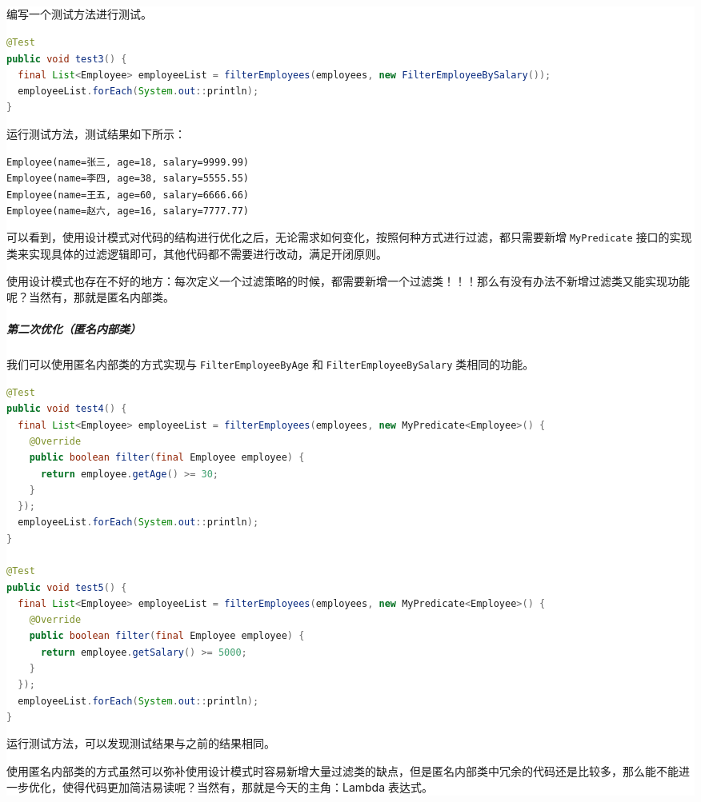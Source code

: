 编写一个测试方法进行测试。

```java
@Test
public void test3() {
  final List<Employee> employeeList = filterEmployees(employees, new FilterEmployeeBySalary());
  employeeList.forEach(System.out::println);
}
```

运行测试方法，测试结果如下所示：

```
Employee(name=张三, age=18, salary=9999.99)
Employee(name=李四, age=38, salary=5555.55)
Employee(name=王五, age=60, salary=6666.66)
Employee(name=赵六, age=16, salary=7777.77)
```

可以看到，使用设计模式对代码的结构进行优化之后，无论需求如何变化，按照何种方式进行过滤，都只需要新增 `MyPredicate` 接口的实现类来实现具体的过滤逻辑即可，其他代码都不需要进行改动，满足开闭原则。

使用设计模式也存在不好的地方：每次定义一个过滤策略的时候，都需要新增一个过滤类！！！那么有没有办法不新增过滤类又能实现功能呢？当然有，那就是匿名内部类。

##### 第二次优化（匿名内部类）

我们可以使用匿名内部类的方式实现与 `FilterEmployeeByAge` 和 `FilterEmployeeBySalary` 类相同的功能。

```java
@Test
public void test4() {
  final List<Employee> employeeList = filterEmployees(employees, new MyPredicate<Employee>() {
    @Override
    public boolean filter(final Employee employee) {
      return employee.getAge() >= 30;
    }
  });
  employeeList.forEach(System.out::println);
}

@Test
public void test5() {
  final List<Employee> employeeList = filterEmployees(employees, new MyPredicate<Employee>() {
    @Override
    public boolean filter(final Employee employee) {
      return employee.getSalary() >= 5000;
    }
  });
  employeeList.forEach(System.out::println);
}
```

运行测试方法，可以发现测试结果与之前的结果相同。

使用匿名内部类的方式虽然可以弥补使用设计模式时容易新增大量过滤类的缺点，但是匿名内部类中冗余的代码还是比较多，那么能不能进一步优化，使得代码更加简洁易读呢？当然有，那就是今天的主角：Lambda 表达式。
